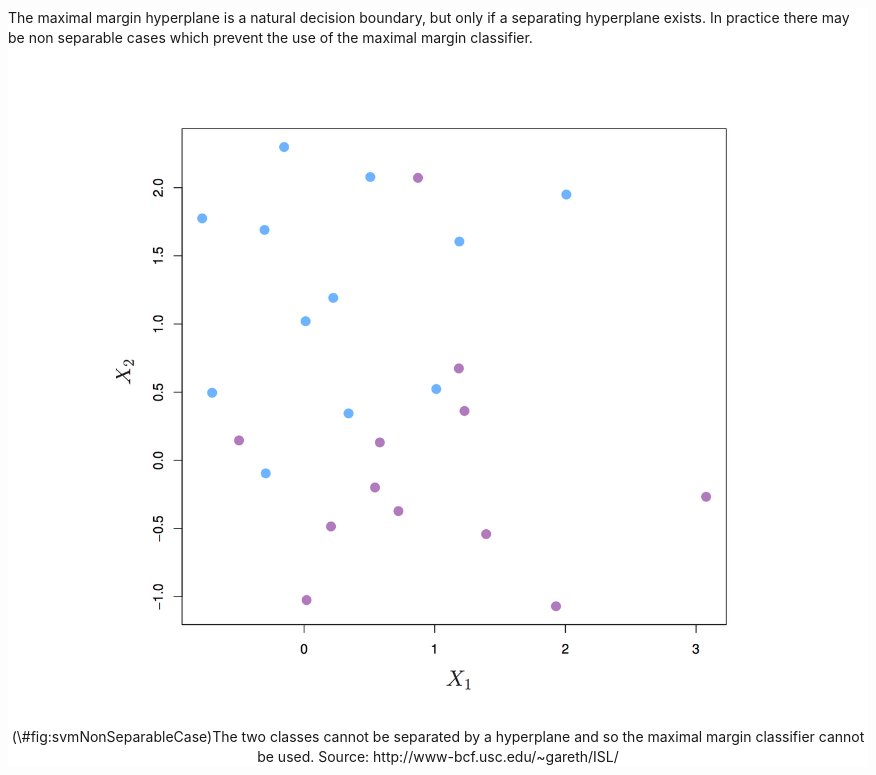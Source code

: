 The maximal margin hyperplane is a natural decision boundary, but only if a separating hyperplane exists. In practice there may be non separable cases which prevent the use of the maximal margin classifier.
<div class="figure" style="text-align: center">
<img src="images/svm.9.4.png" alt="The two classes cannot be separated by a hyperplane and so the maximal margin classifier cannot be used. Source: http://www-bcf.usc.edu/~gareth/ISL/" width="75%" />
<p class="caption">(\#fig:svmNonSeparableCase)The two classes cannot be separated by a hyperplane and so the maximal margin classifier cannot be used. Source: http://www-bcf.usc.edu/~gareth/ISL/</p>
</div>

